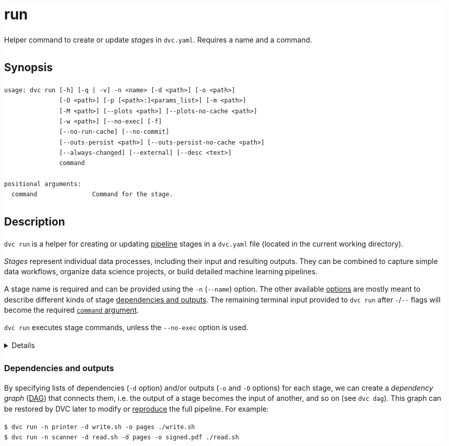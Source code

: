 # run

Helper command to create or update _stages_ in `dvc.yaml`. Requires a name and a
command.

## Synopsis

```usage
usage: dvc run [-h] [-q | -v] -n <name> [-d <path>] [-o <path>]
               [-O <path>] [-p [<path>:]<params_list>] [-m <path>]
               [-M <path>] [--plots <path>] [--plots-no-cache <path>]
               [-w <path>] [--no-exec] [-f]
               [--no-run-cache] [--no-commit]
               [--outs-persist <path>] [--outs-persist-no-cache <path>]
               [--always-changed] [--external] [--desc <text>]
               command

positional arguments:
  command               Command for the stage.
```

## Description

`dvc run` is a helper for creating or updating
[pipeline](/doc/command-reference/dag) stages in a `dvc.yaml` file (located in
the current working directory).

_Stages_ represent individual data processes, including their input and
resulting outputs. They can be combined to capture simple data workflows,
organize data science projects, or build detailed machine learning pipelines.

A stage name is required and can be provided using the `-n` (`--name`) option.
The other available [options](#options) are mostly meant to describe different
kinds of stage [dependencies and outputs](#dependencies-and-outputs). The
remaining terminal input provided to `dvc run` after `-`/`--` flags will become
the required [`command` argument](#the-command-argument).

`dvc run` executes stage commands, unless the `--no-exec` option is used.

<details></details>

### Dependencies and outputs

By specifying lists of <abbr>dependencies</abbr> (`-d` option) and/or
<abbr>outputs</abbr> (`-o` and `-O` options) for each stage, we can create a
_dependency graph_ ([DAG](https://en.wikipedia.org/wiki/Directed_acyclic_graph))
that connects them, i.e. the output of a stage becomes the input of another, and
so on (see `dvc dag`). This graph can be restored by DVC later to modify or
[reproduce](/doc/command-reference/repro) the full pipeline. For example:

```dvc
$ dvc run -n printer -d write.sh -o pages ./write.sh
$ dvc run -n scanner -d read.sh -d pages -o signed.pdf ./read.sh
```
